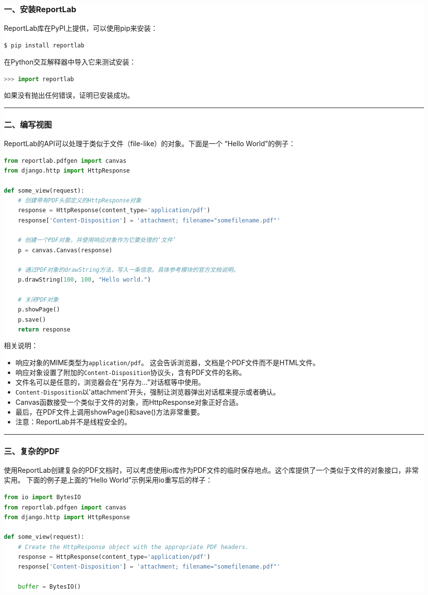 
### 一、安装ReportLab

ReportLab库在PyPI上提供，可以使用pip来安装：
```bash
$ pip install reportlab
```
在Python交互解释器中导入它来测试安装：
```python
>>> import reportlab
```
如果没有抛出任何错误，证明已安装成功。

---

### 二、编写视图

ReportLab的API可以处理于类似于文件（file-like）的对象。下面是一个 “Hello World”的例子：
```python
from reportlab.pdfgen import canvas
from django.http import HttpResponse

def some_view(request):
    # 创建带有PDF头部定义的HttpResponse对象
    response = HttpResponse(content_type='application/pdf')
    response['Content-Disposition'] = 'attachment; filename="somefilename.pdf"'

    # 创建一个PDF对象，并使用响应对象作为它要处理的‘文件’
    p = canvas.Canvas(response)

    # 通过PDF对象的drawString方法，写入一条信息。具体参考模块的官方文档说明。
    p.drawString(100, 100, "Hello world.")

    # 关闭PDF对象
    p.showPage()
    p.save()
    return response
```
相关说明：
+ 响应对象的MIME类型为`application/pdf`。 这会告诉浏览器，文档是个PDF文件而不是HTML文件。
+ 响应对象设置了附加的`Content-Disposition`协议头，含有PDF文件的名称。
+ 文件名可以是任意的，浏览器会在“另存为...”对话框等中使用。
+ `Content-Disposition`以'attachment'开头，强制让浏览器弹出对话框来提示或者确认。
+ Canvas函数接受一个类似于文件的对象，而HttpResponse对象正好合适。
+ 最后，在PDF文件上调用showPage()和save()方法非常重要。
+ 注意：ReportLab并不是线程安全的。

---


### 三、复杂的PDF

使用ReportLab创建复杂的PDF文档时，可以考虑使用io库作为PDF文件的临时保存地点。这个库提供了一个类似于文件的对象接口，非常实用。 下面的例子是上面的“Hello World”示例采用io重写后的样子：
```python
from io import BytesIO
from reportlab.pdfgen import canvas
from django.http import HttpResponse

def some_view(request):
    # Create the HttpResponse object with the appropriate PDF headers.
    response = HttpResponse(content_type='application/pdf')
    response['Content-Disposition'] = 'attachment; filename="somefilename.pdf"'

    buffer = BytesIO()

```